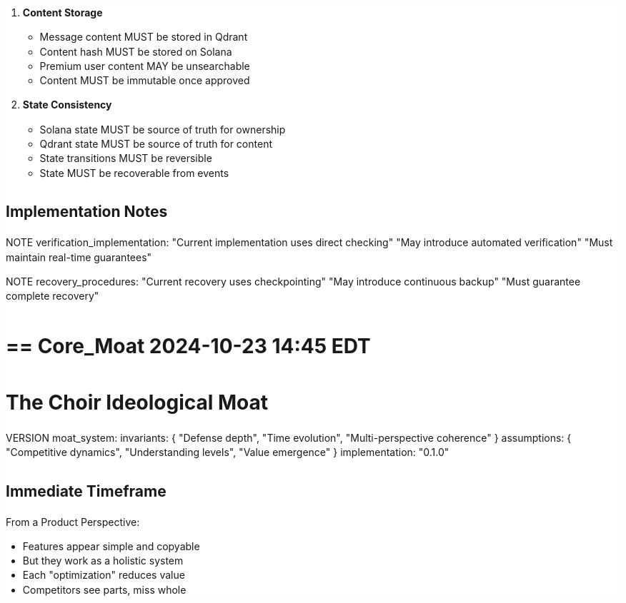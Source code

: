 1. **Content Storage**
   - Message content MUST be stored in Qdrant
   - Content hash MUST be stored on Solana
   - Premium user content MAY be unsearchable
   - Content MUST be immutable once approved

2. **State Consistency**
   - Solana state MUST be source of truth for ownership
   - Qdrant state MUST be source of truth for content
   - State transitions MUST be reversible
   - State MUST be recoverable from events

## Implementation Notes

NOTE verification_implementation:
  "Current implementation uses direct checking"
  "May introduce automated verification"
  "Must maintain real-time guarantees"

NOTE recovery_procedures:
  "Current recovery uses checkpointing"
  "May introduce continuous backup"
  "Must guarantee complete recovery"


==
Core_Moat
2024-10-23 14:45 EDT
==


# The Choir Ideological Moat

VERSION moat_system:
  invariants: {
    "Defense depth",
    "Time evolution",
    "Multi-perspective coherence"
  }
  assumptions: {
    "Competitive dynamics",
    "Understanding levels",
    "Value emergence"
  }
  implementation: "0.1.0"

## Immediate Timeframe

From a Product Perspective:
- Features appear simple and copyable
- But they work as a holistic system
- Each "optimization" reduces value
- Competitors see parts, miss whole
